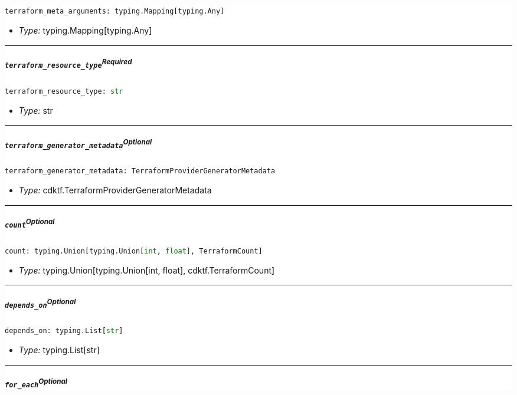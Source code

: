 ```python
terraform_meta_arguments: typing.Mapping[typing.Any]
```

- *Type:* typing.Mapping[typing.Any]

---

##### `terraform_resource_type`<sup>Required</sup> <a name="terraform_resource_type" id="@cdktf/provider-hcp.dataHcpIamPolicy.DataHcpIamPolicy.property.terraformResourceType"></a>

```python
terraform_resource_type: str
```

- *Type:* str

---

##### `terraform_generator_metadata`<sup>Optional</sup> <a name="terraform_generator_metadata" id="@cdktf/provider-hcp.dataHcpIamPolicy.DataHcpIamPolicy.property.terraformGeneratorMetadata"></a>

```python
terraform_generator_metadata: TerraformProviderGeneratorMetadata
```

- *Type:* cdktf.TerraformProviderGeneratorMetadata

---

##### `count`<sup>Optional</sup> <a name="count" id="@cdktf/provider-hcp.dataHcpIamPolicy.DataHcpIamPolicy.property.count"></a>

```python
count: typing.Union[typing.Union[int, float], TerraformCount]
```

- *Type:* typing.Union[typing.Union[int, float], cdktf.TerraformCount]

---

##### `depends_on`<sup>Optional</sup> <a name="depends_on" id="@cdktf/provider-hcp.dataHcpIamPolicy.DataHcpIamPolicy.property.dependsOn"></a>

```python
depends_on: typing.List[str]
```

- *Type:* typing.List[str]

---

##### `for_each`<sup>Optional</sup> <a name="for_each" id="@cdktf/provider-hcp.dataHcpIamPolicy.DataHcpIamPolicy.property.forEach"></a>
